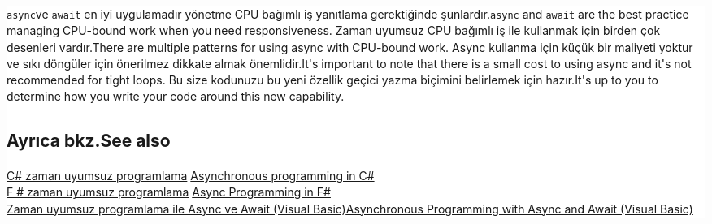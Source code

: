<span data-ttu-id="17a4b-192">`async`ve `await` en iyi uygulamadır yönetme CPU bağımlı iş yanıtlama gerektiğinde şunlardır.</span><span class="sxs-lookup"><span data-stu-id="17a4b-192">`async` and `await` are the best practice managing CPU-bound work when you need responsiveness.</span></span> <span data-ttu-id="17a4b-193">Zaman uyumsuz CPU bağımlı iş ile kullanmak için birden çok desenleri vardır.</span><span class="sxs-lookup"><span data-stu-id="17a4b-193">There are multiple patterns for using async with CPU-bound work.</span></span> <span data-ttu-id="17a4b-194">Async kullanma için küçük bir maliyeti yoktur ve sıkı döngüler için önerilmez dikkate almak önemlidir.</span><span class="sxs-lookup"><span data-stu-id="17a4b-194">It's important to note that there is a small cost to using async and it's not recommended for tight loops.</span></span>  <span data-ttu-id="17a4b-195">Bu size kodunuzu bu yeni özellik geçici yazma biçimini belirlemek için hazır.</span><span class="sxs-lookup"><span data-stu-id="17a4b-195">It's up to you to determine how you write your code around this new capability.</span></span>

## <a name="see-also"></a><span data-ttu-id="17a4b-196">Ayrıca bkz.</span><span class="sxs-lookup"><span data-stu-id="17a4b-196">See also</span></span>

<span data-ttu-id="17a4b-197">[C# zaman uyumsuz programlama](~/docs/csharp/async.md) </span><span class="sxs-lookup"><span data-stu-id="17a4b-197">[Asynchronous programming in C#](~/docs/csharp/async.md) </span></span>  
<span data-ttu-id="17a4b-198">[F # zaman uyumsuz programlama](~/docs/fsharp/tutorials/asynchronous-and-concurrent-programming/async.md) </span><span class="sxs-lookup"><span data-stu-id="17a4b-198">[Async Programming in F#](~/docs/fsharp/tutorials/asynchronous-and-concurrent-programming/async.md) </span></span>  
[<span data-ttu-id="17a4b-199">Zaman uyumsuz programlama ile Async ve Await (Visual Basic)</span><span class="sxs-lookup"><span data-stu-id="17a4b-199">Asynchronous Programming with Async and Await (Visual Basic)</span></span>](~/docs/visual-basic/programming-guide/concepts/async/index.md)
